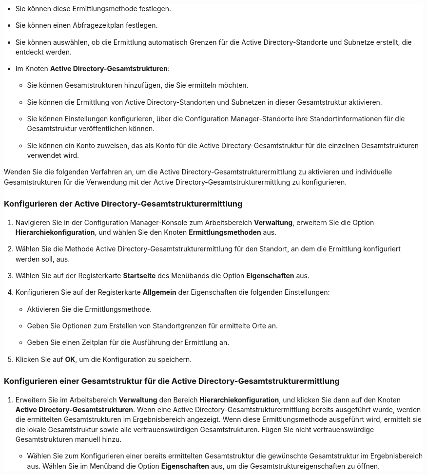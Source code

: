  - Sie können diese Ermittlungsmethode festlegen.  

  - Sie können einen Abfragezeitplan festlegen.  

  - Sie können auswählen, ob die Ermittlung automatisch Grenzen für die Active Directory-Standorte und Subnetze erstellt, die entdeckt werden.  

- Im Knoten **Active Directory-Gesamtstrukturen**:

  - Sie können Gesamtstrukturen hinzufügen, die Sie ermitteln möchten.  

  - Sie können die Ermittlung von Active Directory-Standorten und Subnetzen in dieser Gesamtstruktur aktivieren.  

  - Sie können Einstellungen konfigurieren, über die Configuration Manager-Standorte ihre Standortinformationen für die Gesamtstruktur veröffentlichen können.  

  - Sie können ein Konto zuweisen, das als Konto für die Active Directory-Gesamtstruktur für die einzelnen Gesamtstrukturen verwendet wird.  

Wenden Sie die folgenden Verfahren an, um die Active Directory-Gesamtstrukturermittlung zu aktivieren und individuelle Gesamtstrukturen für die Verwendung mit der Active Directory-Gesamtstrukturermittlung zu konfigurieren.  

### <a name="configure-active-directory-forest-discovery"></a>Konfigurieren der Active Directory-Gesamtstrukturermittlung  

1. Navigieren Sie in der Configuration Manager-Konsole zum Arbeitsbereich **Verwaltung**, erweitern Sie die Option **Hierarchiekonfiguration**, und wählen Sie den Knoten **Ermittlungsmethoden** aus.  

2. Wählen Sie die Methode Active Directory-Gesamtstrukturermittlung für den Standort, an dem die Ermittlung konfiguriert werden soll, aus.  

3. Wählen Sie auf der Registerkarte **Startseite** des Menübands die Option **Eigenschaften** aus.  

4. Konfigurieren Sie auf der Registerkarte **Allgemein** der Eigenschaften die folgenden Einstellungen:  

    - Aktivieren Sie die Ermittlungsmethode.

    - Geben Sie Optionen zum Erstellen von Standortgrenzen für ermittelte Orte an.  

    - Geben Sie einen Zeitplan für die Ausführung der Ermittlung an.  

5. Klicken Sie auf **OK**, um die Konfiguration zu speichern.  

### <a name="configure-a-forest-for-active-directory-forest-discovery"></a>Konfigurieren einer Gesamtstruktur für die Active Directory-Gesamtstrukturermittlung  

1. Erweitern Sie im Arbeitsbereich **Verwaltung** den Bereich **Hierarchiekonfiguration**, und klicken Sie dann auf den Knoten **Active Directory-Gesamtstrukturen**. Wenn eine Active Directory-Gesamtstrukturermittlung bereits ausgeführt wurde, werden die ermittelten Gesamtstrukturen im Ergebnisbereich angezeigt. Wenn diese Ermittlungsmethode ausgeführt wird, ermittelt sie die lokale Gesamtstruktur sowie alle vertrauenswürdigen Gesamtstrukturen. Fügen Sie nicht vertrauenswürdige Gesamtstrukturen manuell hinzu.  

    - Wählen Sie zum Konfigurieren einer bereits ermittelten Gesamtstruktur die gewünschte Gesamtstruktur im Ergebnisbereich aus. Wählen Sie im Menüband die Option **Eigenschaften** aus, um die Gesamtstruktureigenschaften zu öffnen.
